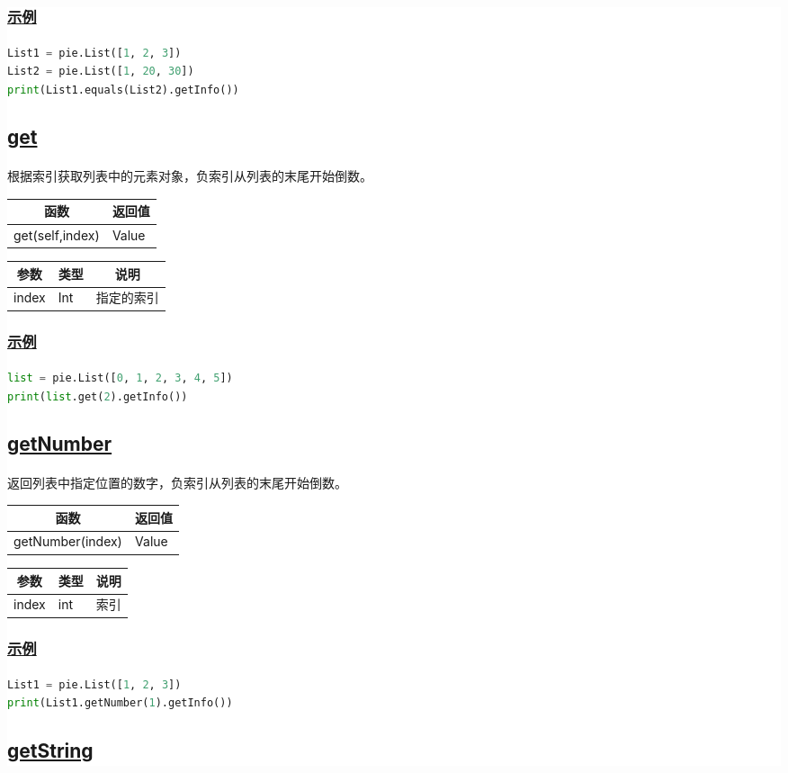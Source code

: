 ### [示例](https://engine.piesat.cn/engine-studio/docs/#/API/python_API/List/equals?id=示例)

```python
List1 = pie.List([1, 2, 3])
List2 = pie.List([1, 20, 30])
print(List1.equals(List2).getInfo())
```

## [get](https://engine.piesat.cn/engine-studio/docs/#/API/python_API/List/get?id=get)

根据索引获取列表中的元素对象，负索引从列表的末尾开始倒数。

| 函数            | 返回值 |
| --------------- | ------ |
| get(self,index) | Value  |

| 参数  | 类型 | 说明       |
| ----- | ---- | ---------- |
| index | Int  | 指定的索引 |

### [示例](https://engine.piesat.cn/engine-studio/docs/#/API/python_API/List/get?id=示例)

```python
list = pie.List([0, 1, 2, 3, 4, 5])
print(list.get(2).getInfo())
```

## [getNumber](https://engine.piesat.cn/engine-studio/docs/#/API/python_API/List/getNumber?id=getnumber)

返回列表中指定位置的数字，负索引从列表的末尾开始倒数。

| 函数             | 返回值 |
| ---------------- | ------ |
| getNumber(index) | Value  |

| 参数  | 类型 | 说明 |
| ----- | ---- | ---- |
| index | int  | 索引 |

### [示例](https://engine.piesat.cn/engine-studio/docs/#/API/python_API/List/getNumber?id=示例)

```python
List1 = pie.List([1, 2, 3])
print(List1.getNumber(1).getInfo())
```

## [getString](https://engine.piesat.cn/engine-studio/docs/#/API/python_API/List/getString?id=getstring)
